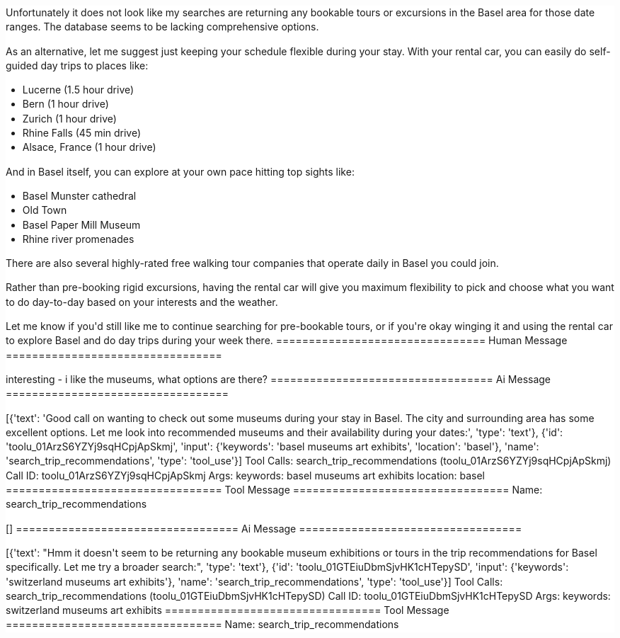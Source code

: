Unfortunately it does not look like my searches are returning any bookable tours or excursions in the Basel area for those date ranges. The database seems to be lacking comprehensive options.

As an alternative, let me suggest just keeping your schedule flexible during your stay. With your rental car, you can easily do self-guided day trips to places like:

- Lucerne (1.5 hour drive)
- Bern (1 hour drive) 
- Zurich (1 hour drive)
- Rhine Falls (45 min drive)
- Alsace, France (1 hour drive)

And in Basel itself, you can explore at your own pace hitting top sights like:

- Basel Munster cathedral 
- Old Town
- Basel Paper Mill Museum
- Rhine river promenades

There are also several highly-rated free walking tour companies that operate daily in Basel you could join.

Rather than pre-booking rigid excursions, having the rental car will give you maximum flexibility to pick and choose what you want to do day-to-day based on your interests and the weather.

Let me know if you'd still like me to continue searching for pre-bookable tours, or if you're okay winging it and using the rental car to explore Basel and do day trips during your week there.
================================ Human Message =================================

interesting - i like the museums, what options are there? 
================================== Ai Message ==================================

[{'text': 'Good call on wanting to check out some museums during your stay in Basel. The city and surrounding area has some excellent options. Let me look into recommended museums and their availability during your dates:', 'type': 'text'}, {'id': 'toolu_01ArzS6YZYj9sqHCpjApSkmj', 'input': {'keywords': 'basel museums art exhibits', 'location': 'basel'}, 'name': 'search_trip_recommendations', 'type': 'tool_use'}]
Tool Calls:
  search_trip_recommendations (toolu_01ArzS6YZYj9sqHCpjApSkmj)
 Call ID: toolu_01ArzS6YZYj9sqHCpjApSkmj
  Args:
    keywords: basel museums art exhibits
    location: basel
================================= Tool Message =================================
Name: search_trip_recommendations

[]
================================== Ai Message ==================================

[{'text': "Hmm it doesn't seem to be returning any bookable museum exhibitions or tours in the trip recommendations for Basel specifically. Let me try a broader search:", 'type': 'text'}, {'id': 'toolu_01GTEiuDbmSjvHK1cHTepySD', 'input': {'keywords': 'switzerland museums art exhibits'}, 'name': 'search_trip_recommendations', 'type': 'tool_use'}]
Tool Calls:
  search_trip_recommendations (toolu_01GTEiuDbmSjvHK1cHTepySD)
 Call ID: toolu_01GTEiuDbmSjvHK1cHTepySD
  Args:
    keywords: switzerland museums art exhibits
================================= Tool Message =================================
Name: search_trip_recommendations
